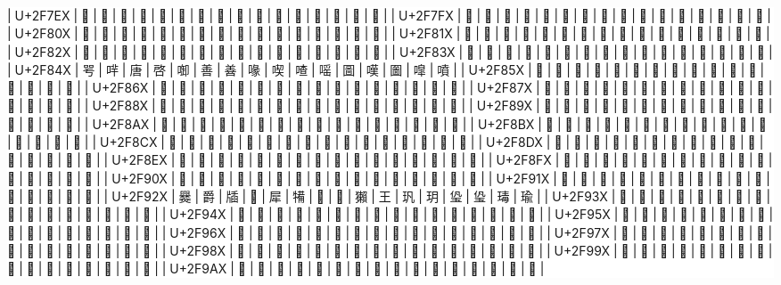 | U+2F7EX | &#x2F7E0; | &#x2F7E1; | &#x2F7E2; | &#x2F7E3; | &#x2F7E4; | &#x2F7E5; | &#x2F7E6; | &#x2F7E7; | &#x2F7E8; | &#x2F7E9; | &#x2F7EA; | &#x2F7EB; | &#x2F7EC; | &#x2F7ED; | &#x2F7EE; | &#x2F7EF; |
| U+2F7FX | &#x2F7F0; | &#x2F7F1; | &#x2F7F2; | &#x2F7F3; | &#x2F7F4; | &#x2F7F5; | &#x2F7F6; | &#x2F7F7; | &#x2F7F8; | &#x2F7F9; | &#x2F7FA; | &#x2F7FB; | &#x2F7FC; | &#x2F7FD; | &#x2F7FE; | &#x2F7FF; |
| U+2F80X | &#x2F800; | &#x2F801; | &#x2F802; | &#x2F803; | &#x2F804; | &#x2F805; | &#x2F806; | &#x2F807; | &#x2F808; | &#x2F809; | &#x2F80A; | &#x2F80B; | &#x2F80C; | &#x2F80D; | &#x2F80E; | &#x2F80F; |
| U+2F81X | &#x2F810; | &#x2F811; | &#x2F812; | &#x2F813; | &#x2F814; | &#x2F815; | &#x2F816; | &#x2F817; | &#x2F818; | &#x2F819; | &#x2F81A; | &#x2F81B; | &#x2F81C; | &#x2F81D; | &#x2F81E; | &#x2F81F; |
| U+2F82X | &#x2F820; | &#x2F821; | &#x2F822; | &#x2F823; | &#x2F824; | &#x2F825; | &#x2F826; | &#x2F827; | &#x2F828; | &#x2F829; | &#x2F82A; | &#x2F82B; | &#x2F82C; | &#x2F82D; | &#x2F82E; | &#x2F82F; |
| U+2F83X | &#x2F830; | &#x2F831; | &#x2F832; | &#x2F833; | &#x2F834; | &#x2F835; | &#x2F836; | &#x2F837; | &#x2F838; | &#x2F839; | &#x2F83A; | &#x2F83B; | &#x2F83C; | &#x2F83D; | &#x2F83E; | &#x2F83F; |
| U+2F84X | &#x2F840; | &#x2F841; | &#x2F842; | &#x2F843; | &#x2F844; | &#x2F845; | &#x2F846; | &#x2F847; | &#x2F848; | &#x2F849; | &#x2F84A; | &#x2F84B; | &#x2F84C; | &#x2F84D; | &#x2F84E; | &#x2F84F; |
| U+2F85X | &#x2F850; | &#x2F851; | &#x2F852; | &#x2F853; | &#x2F854; | &#x2F855; | &#x2F856; | &#x2F857; | &#x2F858; | &#x2F859; | &#x2F85A; | &#x2F85B; | &#x2F85C; | &#x2F85D; | &#x2F85E; | &#x2F85F; |
| U+2F86X | &#x2F860; | &#x2F861; | &#x2F862; | &#x2F863; | &#x2F864; | &#x2F865; | &#x2F866; | &#x2F867; | &#x2F868; | &#x2F869; | &#x2F86A; | &#x2F86B; | &#x2F86C; | &#x2F86D; | &#x2F86E; | &#x2F86F; |
| U+2F87X | &#x2F870; | &#x2F871; | &#x2F872; | &#x2F873; | &#x2F874; | &#x2F875; | &#x2F876; | &#x2F877; | &#x2F878; | &#x2F879; | &#x2F87A; | &#x2F87B; | &#x2F87C; | &#x2F87D; | &#x2F87E; | &#x2F87F; |
| U+2F88X | &#x2F880; | &#x2F881; | &#x2F882; | &#x2F883; | &#x2F884; | &#x2F885; | &#x2F886; | &#x2F887; | &#x2F888; | &#x2F889; | &#x2F88A; | &#x2F88B; | &#x2F88C; | &#x2F88D; | &#x2F88E; | &#x2F88F; |
| U+2F89X | &#x2F890; | &#x2F891; | &#x2F892; | &#x2F893; | &#x2F894; | &#x2F895; | &#x2F896; | &#x2F897; | &#x2F898; | &#x2F899; | &#x2F89A; | &#x2F89B; | &#x2F89C; | &#x2F89D; | &#x2F89E; | &#x2F89F; |
| U+2F8AX | &#x2F8A0; | &#x2F8A1; | &#x2F8A2; | &#x2F8A3; | &#x2F8A4; | &#x2F8A5; | &#x2F8A6; | &#x2F8A7; | &#x2F8A8; | &#x2F8A9; | &#x2F8AA; | &#x2F8AB; | &#x2F8AC; | &#x2F8AD; | &#x2F8AE; | &#x2F8AF; |
| U+2F8BX | &#x2F8B0; | &#x2F8B1; | &#x2F8B2; | &#x2F8B3; | &#x2F8B4; | &#x2F8B5; | &#x2F8B6; | &#x2F8B7; | &#x2F8B8; | &#x2F8B9; | &#x2F8BA; | &#x2F8BB; | &#x2F8BC; | &#x2F8BD; | &#x2F8BE; | &#x2F8BF; |
| U+2F8CX | &#x2F8C0; | &#x2F8C1; | &#x2F8C2; | &#x2F8C3; | &#x2F8C4; | &#x2F8C5; | &#x2F8C6; | &#x2F8C7; | &#x2F8C8; | &#x2F8C9; | &#x2F8CA; | &#x2F8CB; | &#x2F8CC; | &#x2F8CD; | &#x2F8CE; | &#x2F8CF; |
| U+2F8DX | &#x2F8D0; | &#x2F8D1; | &#x2F8D2; | &#x2F8D3; | &#x2F8D4; | &#x2F8D5; | &#x2F8D6; | &#x2F8D7; | &#x2F8D8; | &#x2F8D9; | &#x2F8DA; | &#x2F8DB; | &#x2F8DC; | &#x2F8DD; | &#x2F8DE; | &#x2F8DF; |
| U+2F8EX | &#x2F8E0; | &#x2F8E1; | &#x2F8E2; | &#x2F8E3; | &#x2F8E4; | &#x2F8E5; | &#x2F8E6; | &#x2F8E7; | &#x2F8E8; | &#x2F8E9; | &#x2F8EA; | &#x2F8EB; | &#x2F8EC; | &#x2F8ED; | &#x2F8EE; | &#x2F8EF; |
| U+2F8FX | &#x2F8F0; | &#x2F8F1; | &#x2F8F2; | &#x2F8F3; | &#x2F8F4; | &#x2F8F5; | &#x2F8F6; | &#x2F8F7; | &#x2F8F8; | &#x2F8F9; | &#x2F8FA; | &#x2F8FB; | &#x2F8FC; | &#x2F8FD; | &#x2F8FE; | &#x2F8FF; |
| U+2F90X | &#x2F900; | &#x2F901; | &#x2F902; | &#x2F903; | &#x2F904; | &#x2F905; | &#x2F906; | &#x2F907; | &#x2F908; | &#x2F909; | &#x2F90A; | &#x2F90B; | &#x2F90C; | &#x2F90D; | &#x2F90E; | &#x2F90F; |
| U+2F91X | &#x2F910; | &#x2F911; | &#x2F912; | &#x2F913; | &#x2F914; | &#x2F915; | &#x2F916; | &#x2F917; | &#x2F918; | &#x2F919; | &#x2F91A; | &#x2F91B; | &#x2F91C; | &#x2F91D; | &#x2F91E; | &#x2F91F; |
| U+2F92X | &#x2F920; | &#x2F921; | &#x2F922; | &#x2F923; | &#x2F924; | &#x2F925; | &#x2F926; | &#x2F927; | &#x2F928; | &#x2F929; | &#x2F92A; | &#x2F92B; | &#x2F92C; | &#x2F92D; | &#x2F92E; | &#x2F92F; |
| U+2F93X | &#x2F930; | &#x2F931; | &#x2F932; | &#x2F933; | &#x2F934; | &#x2F935; | &#x2F936; | &#x2F937; | &#x2F938; | &#x2F939; | &#x2F93A; | &#x2F93B; | &#x2F93C; | &#x2F93D; | &#x2F93E; | &#x2F93F; |
| U+2F94X | &#x2F940; | &#x2F941; | &#x2F942; | &#x2F943; | &#x2F944; | &#x2F945; | &#x2F946; | &#x2F947; | &#x2F948; | &#x2F949; | &#x2F94A; | &#x2F94B; | &#x2F94C; | &#x2F94D; | &#x2F94E; | &#x2F94F; |
| U+2F95X | &#x2F950; | &#x2F951; | &#x2F952; | &#x2F953; | &#x2F954; | &#x2F955; | &#x2F956; | &#x2F957; | &#x2F958; | &#x2F959; | &#x2F95A; | &#x2F95B; | &#x2F95C; | &#x2F95D; | &#x2F95E; | &#x2F95F; |
| U+2F96X | &#x2F960; | &#x2F961; | &#x2F962; | &#x2F963; | &#x2F964; | &#x2F965; | &#x2F966; | &#x2F967; | &#x2F968; | &#x2F969; | &#x2F96A; | &#x2F96B; | &#x2F96C; | &#x2F96D; | &#x2F96E; | &#x2F96F; |
| U+2F97X | &#x2F970; | &#x2F971; | &#x2F972; | &#x2F973; | &#x2F974; | &#x2F975; | &#x2F976; | &#x2F977; | &#x2F978; | &#x2F979; | &#x2F97A; | &#x2F97B; | &#x2F97C; | &#x2F97D; | &#x2F97E; | &#x2F97F; |
| U+2F98X | &#x2F980; | &#x2F981; | &#x2F982; | &#x2F983; | &#x2F984; | &#x2F985; | &#x2F986; | &#x2F987; | &#x2F988; | &#x2F989; | &#x2F98A; | &#x2F98B; | &#x2F98C; | &#x2F98D; | &#x2F98E; | &#x2F98F; |
| U+2F99X | &#x2F990; | &#x2F991; | &#x2F992; | &#x2F993; | &#x2F994; | &#x2F995; | &#x2F996; | &#x2F997; | &#x2F998; | &#x2F999; | &#x2F99A; | &#x2F99B; | &#x2F99C; | &#x2F99D; | &#x2F99E; | &#x2F99F; |
| U+2F9AX | &#x2F9A0; | &#x2F9A1; | &#x2F9A2; | &#x2F9A3; | &#x2F9A4; | &#x2F9A5; | &#x2F9A6; | &#x2F9A7; | &#x2F9A8; | &#x2F9A9; | &#x2F9AA; | &#x2F9AB; | &#x2F9AC; | &#x2F9AD; | &#x2F9AE; | &#x2F9AF; |